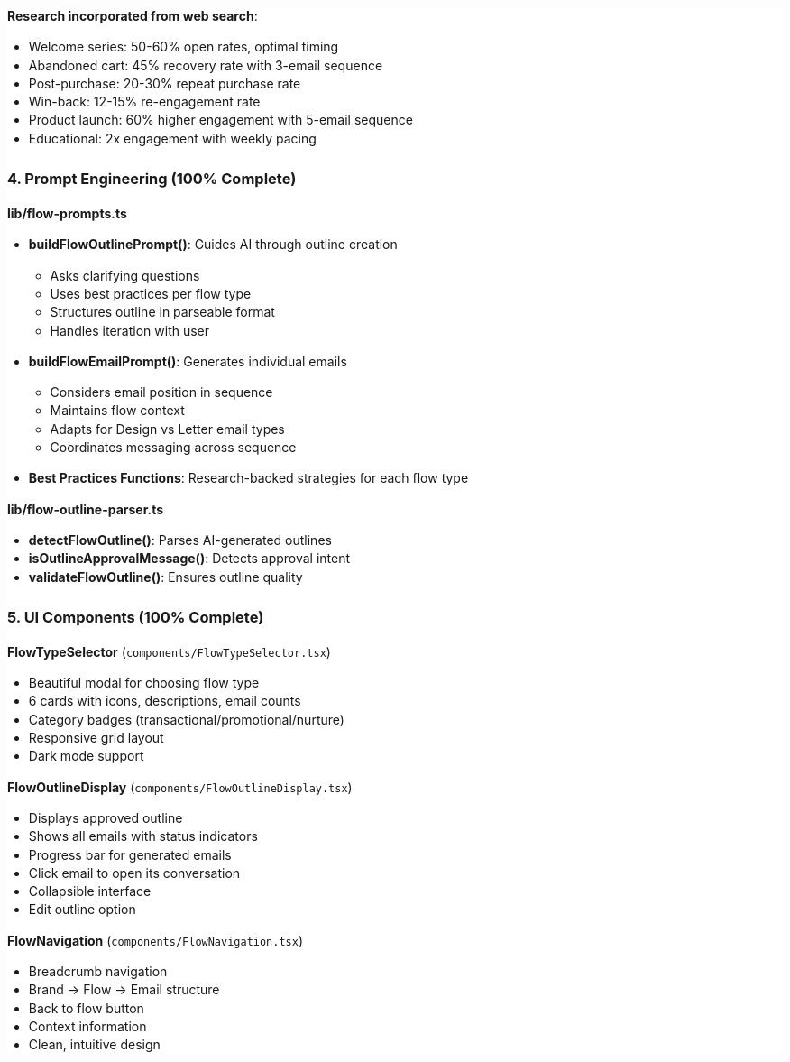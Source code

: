 **Research incorporated from web search**:
- Welcome series: 50-60% open rates, optimal timing
- Abandoned cart: 45% recovery rate with 3-email sequence
- Post-purchase: 20-30% repeat purchase rate
- Win-back: 12-15% re-engagement rate
- Product launch: 60% higher engagement with 5-email sequence
- Educational: 2x engagement with weekly pacing

### 4. Prompt Engineering (100% Complete)

**lib/flow-prompts.ts**
- **buildFlowOutlinePrompt()**: Guides AI through outline creation
  - Asks clarifying questions
  - Uses best practices per flow type
  - Structures outline in parseable format
  - Handles iteration with user

- **buildFlowEmailPrompt()**: Generates individual emails
  - Considers email position in sequence
  - Maintains flow context
  - Adapts for Design vs Letter email types
  - Coordinates messaging across sequence

- **Best Practices Functions**: Research-backed strategies for each flow type

**lib/flow-outline-parser.ts**
- **detectFlowOutline()**: Parses AI-generated outlines
- **isOutlineApprovalMessage()**: Detects approval intent
- **validateFlowOutline()**: Ensures outline quality

### 5. UI Components (100% Complete)

**FlowTypeSelector** (`components/FlowTypeSelector.tsx`)
- Beautiful modal for choosing flow type
- 6 cards with icons, descriptions, email counts
- Category badges (transactional/promotional/nurture)
- Responsive grid layout
- Dark mode support

**FlowOutlineDisplay** (`components/FlowOutlineDisplay.tsx`)
- Displays approved outline
- Shows all emails with status indicators
- Progress bar for generated emails
- Click email to open its conversation
- Collapsible interface
- Edit outline option

**FlowNavigation** (`components/FlowNavigation.tsx`)
- Breadcrumb navigation
- Brand → Flow → Email structure
- Back to flow button
- Context information
- Clean, intuitive design
